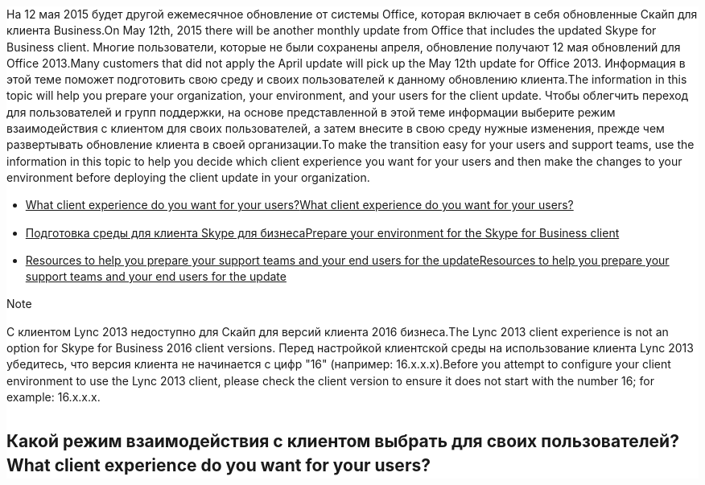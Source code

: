 <span data-ttu-id="d3e7c-109">На 12 мая 2015 будет другой ежемесячное обновление от системы Office, которая включает в себя обновленные Скайп для клиента Business.</span><span class="sxs-lookup"><span data-stu-id="d3e7c-109">On May 12th, 2015 there will be another monthly update from Office that includes the updated Skype for Business client.</span></span> <span data-ttu-id="d3e7c-110">Многие пользователи, которые не были сохранены апреля, обновление получают 12 мая обновлений для Office 2013.</span><span class="sxs-lookup"><span data-stu-id="d3e7c-110">Many customers that did not apply the April update will pick up the May 12th update for Office 2013.</span></span> <span data-ttu-id="d3e7c-111">Информация в этой теме поможет подготовить свою среду и своих пользователей к данному обновлению клиента.</span><span class="sxs-lookup"><span data-stu-id="d3e7c-111">The information in this topic will help you prepare your organization, your environment, and your users for the client update.</span></span> <span data-ttu-id="d3e7c-112">Чтобы облегчить переход для пользователей и групп поддержки, на основе представленной в этой теме информации выберите режим взаимодействия с клиентом для своих пользователей, а затем внесите в свою среду нужные изменения, прежде чем развертывать обновление клиента в своей организации.</span><span class="sxs-lookup"><span data-stu-id="d3e7c-112">To make the transition easy for your users and support teams, use the information in this topic to help you decide which client experience you want for your users and then make the changes to your environment before deploying the client update in your organization.</span></span>
  
- [<span data-ttu-id="d3e7c-113">What client experience do you want for your users?</span><span class="sxs-lookup"><span data-stu-id="d3e7c-113">What client experience do you want for your users?</span></span>](user-experience.md#clientexperience)
    
- [<span data-ttu-id="d3e7c-114">Подготовка среды для клиента Skype для бизнеса</span><span class="sxs-lookup"><span data-stu-id="d3e7c-114">Prepare your environment for the Skype for Business client</span></span>](user-experience.md#usinglync)
    
- [<span data-ttu-id="d3e7c-115">Resources to help you prepare your support teams and your end users for the update</span><span class="sxs-lookup"><span data-stu-id="d3e7c-115">Resources to help you prepare your support teams and your end users for the update</span></span>](user-experience.md#support)
    
> [!NOTE]
> <span data-ttu-id="d3e7c-116">С клиентом Lync 2013 недоступно для Скайп для версий клиента 2016 бизнеса.</span><span class="sxs-lookup"><span data-stu-id="d3e7c-116">The Lync 2013 client experience is not an option for Skype for Business 2016 client versions.</span></span> <span data-ttu-id="d3e7c-117">Перед настройкой клиентской среды на использование клиента Lync 2013 убедитесь, что версия клиента не начинается с цифр "16" (например: 16.x.x.x).</span><span class="sxs-lookup"><span data-stu-id="d3e7c-117">Before you attempt to configure your client environment to use the Lync 2013 client, please check the client version to ensure it does not start with the number 16; for example: 16.x.x.x.</span></span> 
  
## <a name="what-client-experience-do-you-want-for-your-users"></a><span data-ttu-id="d3e7c-118">Какой режим взаимодействия с клиентом выбрать для своих пользователей?</span><span class="sxs-lookup"><span data-stu-id="d3e7c-118">What client experience do you want for your users?</span></span>
<span data-ttu-id="d3e7c-119"><a name="clientexperience"> </a></span><span class="sxs-lookup"><span data-stu-id="d3e7c-119"></span></span>
